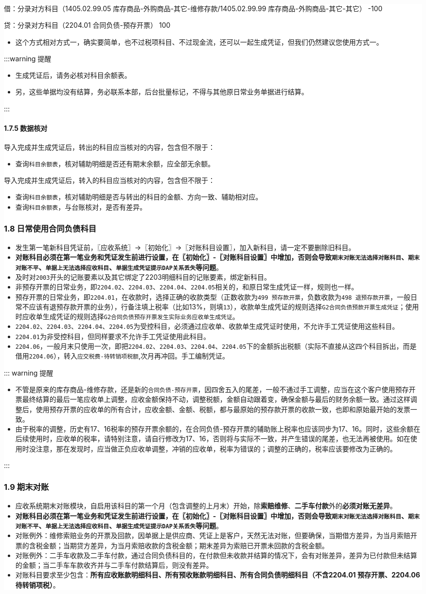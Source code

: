   借：分录对方科目（1405.02.99.05 库存商品-外购商品-其它-维修存款/1405.02.99.99 库存商品-外购商品-其它-其它）       -100

  贷：分录对方科目（2204.01 合同负债-预存开票）                                                                                                                           100

- 这个方式相对方式一，确实要简单，也不过税项科目、不过现金流，还可以一起生成凭证，但我们仍然建议您使用方式一。

:::warning 提醒

- 生成凭证后，请务必核对科目余额表。

- 另，这些单据均没有结算，务必联系本部，后台批量标记，不得与其他原日常业务单据进行结算。

:::

#### 1.7.5 数据核对

导入完成并生成凭证后，转出的科目应当核对的内容，包含但不限于：

   - 查询`科目余额表`，核对辅助明细是否还有期末余额，应全部无余额。

导入完成并生成凭证后，转入的科目应当核对的内容，包含但不限于：

   - 查询`科目余额表`，核对辅助明细是否与转出的科目的金额、方向一致、辅助相对应。
   - 查询`科目余额表`，与台账核对，是否有差异。



### 1.8 日常使用合同负债科目

   - 发生第一笔新科目凭证前，〖应收系统〗->〖初始化〗->〖对账科目设置〗，加入新科目，请一定不要删除旧科目。
   - **对账科目必须在第一笔业务和凭证发生前进行设置，在〖初始化〗-〖对账科目设置〗中增加，否则会导致`期末对账无法选择对账科目`、`期末对账不平`、`单据上无法选择应收科目`、`单据生成凭证提示DAP关系丢失`等问题**。
   - 及时对`2003`开头的记账要素以及其它绑定了2203明细科目的记账要素，绑定新科目。
   - 非预存开票的日常业务，即`2204.02`、`2204.03`、`2204.04`、`2204.05`相关的，和原日常生成凭证一样，规则也一样。
   - 预存开票的日常业务，即`2204.01`，在收款时，选择正确的收款类型（正数收款为`499 预存款开票`，负数收款为`498 退预存款开票`，一般日常不应该有退预存款开票的业务），行备注填上税率（比如13%，则填`13`），收款单生成凭证的规则选择`G2合同负债预款开票生成凭证`；使用时应收单生成凭证的规则选择`G2合同负债预存开票发生实际业务应收单生成凭证`。
   - `2204.02`、`2204.03`、`2204.04`、`2204.05`为受控科目，必须通过应收单、收款单生成凭证时使用，不允许手工凭证使用这些科目。
   - `2204.01`为非受控科目，但同样要求不允许手工凭证使用此科目。
   - `2204.06`，一般月末只使用一次，即把`2204.02`、`2204.03`、`2204.04`、`2204.05`下的金额拆出税额（实际不直接从这四个科目拆出，而是借用`2204.06`），转入`应交税费-待转销项税额`,次月再冲回。手工编制凭证。

::: warning 提醒

- 不管是原来的库存商品-维修存款，还是新的`合同负债-预存开票`，因四舍五入的尾差，一般不通过手工调整，应当在这个客户使用预存开票最终结算的最后一笔应收单上调整，应收金额保持不动，调整税额，金额自动跟着变，确保金额与最后的财务余额一致。通过这样调整后，使用预存开票的应收单的所有合计，应收金额、金额、税额，都与最原始的预存款开票的收款一致，也即和原始最开始的发票一致。
- 由于税率的调整，历史有17、16税率的预存开票余额的，在合同负债-预存开票的辅助账上税率也应该同步为17、16。同时，这些余额在后续使用时，应收单的税率，请特别注意，请自行修改为17、16，否则将与实际不一致，并产生错误的尾差，也无法再被使用。如在使用时没注意，那在发现时，应当做正负应收单调整，冲销的应收单，税率为错误的；调整的正确的，税率应该要修改为正确的。

:::



### 1.9 期末对账

- 应收系统期末对账模块，自启用该科目的第一个月（包含调整的上月末）开始，除**索赔维修**、**二手车付款**外的**必须对账无差异**。
- **对账科目必须在第一笔业务和凭证发生前进行设置，在〖初始化〗-〖对账科目设置〗中增加，否则会导致`期末对账无法选择对账科目`、`期末对账不平`、`单据上无法选择应收科目`、`单据生成凭证提示DAP关系丢失`等问题**。
- 对账例外：维修索赔业务的开票及回款，因单据上是供应商、凭证上是客户，天然无法对账，但要确保，当期借方差异，为当月索赔开票的含税金额；当期贷方差异，为当月索赔收款的含税金额；期末差异为索赔已开票未回款的含税金额。
- 对账例外：二手车收款及二手车付款，通过合同负债科目的，在付款但未收款并结算的情况下，会有对账差异，差异为已付款但未结算的金额；当二手车车款收齐并与二手车付款结算后，则没有差异。
- 对账科目要求至少包含：**所有应收账款明细科目、所有预收账款明细科目、所有合同负债明细科目（不含2204.01 预存开票、2204.06 待转销项税）**。
